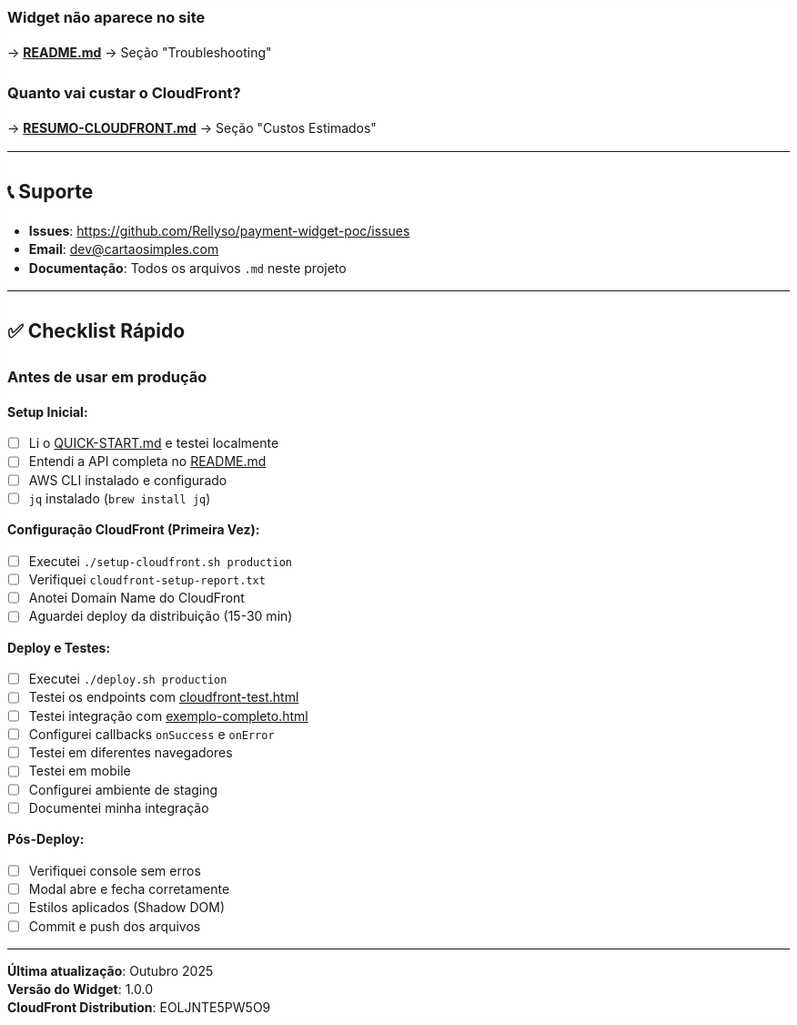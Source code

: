### Widget não aparece no site

→ **[README.md](./README.md)** → Seção "Troubleshooting"

### Quanto vai custar o CloudFront?

→ **[RESUMO-CLOUDFRONT.md](./RESUMO-CLOUDFRONT.md)** → Seção "Custos Estimados"

---

## 📞 Suporte

- **Issues**: https://github.com/Rellyso/payment-widget-poc/issues
- **Email**: dev@cartaosimples.com
- **Documentação**: Todos os arquivos `.md` neste projeto

---

## ✅ Checklist Rápido

### Antes de usar em produção

**Setup Inicial:**

- [ ] Li o [QUICK-START.md](./QUICK-START.md) e testei localmente
- [ ] Entendi a API completa no [README.md](./README.md)
- [ ] AWS CLI instalado e configurado
- [ ] `jq` instalado (`brew install jq`)

**Configuração CloudFront (Primeira Vez):**

- [ ] Executei `./setup-cloudfront.sh production`
- [ ] Verifiquei `cloudfront-setup-report.txt`
- [ ] Anotei Domain Name do CloudFront
- [ ] Aguardei deploy da distribuição (15-30 min)

**Deploy e Testes:**

- [ ] Executei `./deploy.sh production`
- [ ] Testei os endpoints com [cloudfront-test.html](./examples/cloudfront-test.html)
- [ ] Testei integração com [exemplo-completo.html](./examples/exemplo-completo.html)
- [ ] Configurei callbacks `onSuccess` e `onError`
- [ ] Testei em diferentes navegadores
- [ ] Testei em mobile
- [ ] Configurei ambiente de staging
- [ ] Documentei minha integração

**Pós-Deploy:**

- [ ] Verifiquei console sem erros
- [ ] Modal abre e fecha corretamente
- [ ] Estilos aplicados (Shadow DOM)
- [ ] Commit e push dos arquivos

---

**Última atualização**: Outubro 2025  
**Versão do Widget**: 1.0.0  
**CloudFront Distribution**: EOLJNTE5PW5O9
